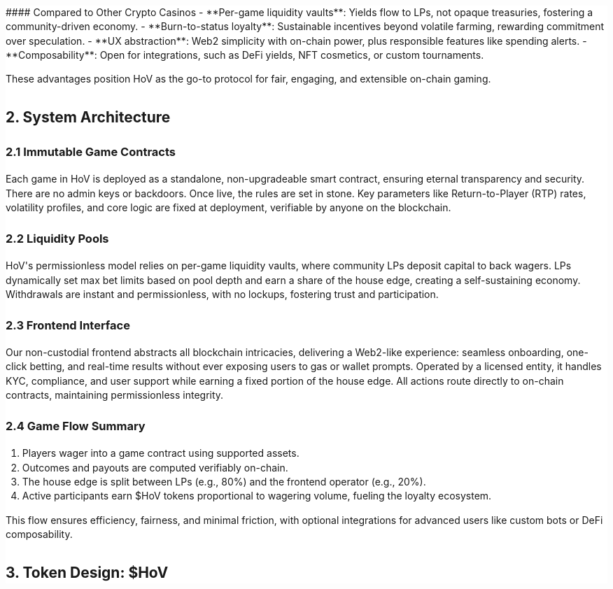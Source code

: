 <Callout type="info">
#### Compared to Other Crypto Casinos
- **Per-game liquidity vaults**: Yields flow to LPs, not opaque treasuries, fostering a community-driven economy.
- **Burn-to-status loyalty**: Sustainable incentives beyond volatile farming, rewarding commitment over speculation.
- **UX abstraction**: Web2 simplicity with on-chain power, plus responsible features like spending alerts.
- **Composability**: Open for integrations, such as DeFi yields, NFT cosmetics, or custom tournaments.
</Callout>

These advantages position HoV as the go-to protocol for fair, engaging, and extensible on-chain gaming.

## 2. System Architecture

### 2.1 Immutable Game Contracts

Each game in HoV is deployed as a standalone, non-upgradeable smart contract, ensuring eternal transparency and security. There are no admin keys or backdoors. Once live, the rules are set in stone. Key parameters like Return-to-Player (RTP) rates, volatility profiles, and core logic are fixed at deployment, verifiable by anyone on the blockchain.

### 2.2 Liquidity Pools

HoV's permissionless model relies on per-game liquidity vaults, where community LPs deposit capital to back wagers. LPs dynamically set max bet limits based on pool depth and earn a share of the house edge, creating a self-sustaining economy. Withdrawals are instant and permissionless, with no lockups, fostering trust and participation.

### 2.3 Frontend Interface

Our non-custodial frontend abstracts all blockchain intricacies, delivering a Web2-like experience: seamless onboarding, one-click betting, and real-time results without ever exposing users to gas or wallet prompts. Operated by a licensed entity, it handles KYC, compliance, and user support while earning a fixed portion of the house edge. All actions route directly to on-chain contracts, maintaining permissionless integrity.

### 2.4 Game Flow Summary

1. Players wager into a game contract using supported assets.
2. Outcomes and payouts are computed verifiably on-chain.
3. The house edge is split between LPs (e.g., 80%) and the frontend operator (e.g., 20%).
4. Active participants earn $HoV tokens proportional to wagering volume, fueling the loyalty ecosystem.

This flow ensures efficiency, fairness, and minimal friction, with optional integrations for advanced users like custom bots or DeFi composability.

## 3. Token Design: $HoV
